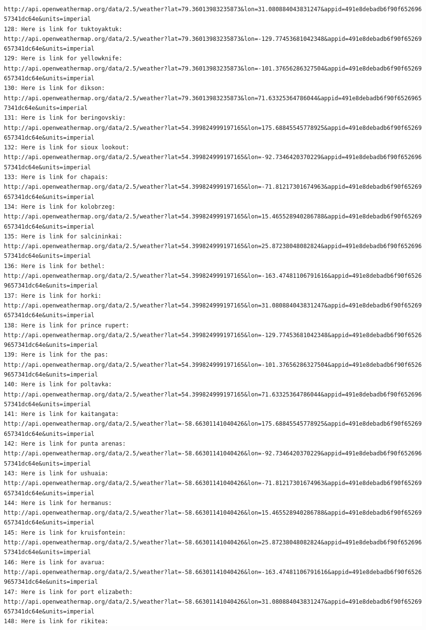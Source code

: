     http://api.openweathermap.org/data/2.5/weather?lat=79.36013983235873&lon=31.080884043831247&appid=491e8debadb6f90f65269657341dc64e&units=imperial
    128: Here is link for tuktoyaktuk:
    http://api.openweathermap.org/data/2.5/weather?lat=79.36013983235873&lon=-129.77453681042348&appid=491e8debadb6f90f65269657341dc64e&units=imperial
    129: Here is link for yellowknife:
    http://api.openweathermap.org/data/2.5/weather?lat=79.36013983235873&lon=-101.37656286327504&appid=491e8debadb6f90f65269657341dc64e&units=imperial
    130: Here is link for dikson:
    http://api.openweathermap.org/data/2.5/weather?lat=79.36013983235873&lon=71.63325364786044&appid=491e8debadb6f90f65269657341dc64e&units=imperial
    131: Here is link for beringovskiy:
    http://api.openweathermap.org/data/2.5/weather?lat=54.399824999197165&lon=175.68845545778925&appid=491e8debadb6f90f65269657341dc64e&units=imperial
    132: Here is link for sioux lookout:
    http://api.openweathermap.org/data/2.5/weather?lat=54.399824999197165&lon=-92.7346420370229&appid=491e8debadb6f90f65269657341dc64e&units=imperial
    133: Here is link for chapais:
    http://api.openweathermap.org/data/2.5/weather?lat=54.399824999197165&lon=-71.81217301674963&appid=491e8debadb6f90f65269657341dc64e&units=imperial
    134: Here is link for kolobrzeg:
    http://api.openweathermap.org/data/2.5/weather?lat=54.399824999197165&lon=15.465528940286788&appid=491e8debadb6f90f65269657341dc64e&units=imperial
    135: Here is link for salcininkai:
    http://api.openweathermap.org/data/2.5/weather?lat=54.399824999197165&lon=25.87238048082824&appid=491e8debadb6f90f65269657341dc64e&units=imperial
    136: Here is link for bethel:
    http://api.openweathermap.org/data/2.5/weather?lat=54.399824999197165&lon=-163.47481106791616&appid=491e8debadb6f90f65269657341dc64e&units=imperial
    137: Here is link for horki:
    http://api.openweathermap.org/data/2.5/weather?lat=54.399824999197165&lon=31.080884043831247&appid=491e8debadb6f90f65269657341dc64e&units=imperial
    138: Here is link for prince rupert:
    http://api.openweathermap.org/data/2.5/weather?lat=54.399824999197165&lon=-129.77453681042348&appid=491e8debadb6f90f65269657341dc64e&units=imperial
    139: Here is link for the pas:
    http://api.openweathermap.org/data/2.5/weather?lat=54.399824999197165&lon=-101.37656286327504&appid=491e8debadb6f90f65269657341dc64e&units=imperial
    140: Here is link for poltavka:
    http://api.openweathermap.org/data/2.5/weather?lat=54.399824999197165&lon=71.63325364786044&appid=491e8debadb6f90f65269657341dc64e&units=imperial
    141: Here is link for kaitangata:
    http://api.openweathermap.org/data/2.5/weather?lat=-58.66301141040426&lon=175.68845545778925&appid=491e8debadb6f90f65269657341dc64e&units=imperial
    142: Here is link for punta arenas:
    http://api.openweathermap.org/data/2.5/weather?lat=-58.66301141040426&lon=-92.7346420370229&appid=491e8debadb6f90f65269657341dc64e&units=imperial
    143: Here is link for ushuaia:
    http://api.openweathermap.org/data/2.5/weather?lat=-58.66301141040426&lon=-71.81217301674963&appid=491e8debadb6f90f65269657341dc64e&units=imperial
    144: Here is link for hermanus:
    http://api.openweathermap.org/data/2.5/weather?lat=-58.66301141040426&lon=15.465528940286788&appid=491e8debadb6f90f65269657341dc64e&units=imperial
    145: Here is link for kruisfontein:
    http://api.openweathermap.org/data/2.5/weather?lat=-58.66301141040426&lon=25.87238048082824&appid=491e8debadb6f90f65269657341dc64e&units=imperial
    146: Here is link for avarua:
    http://api.openweathermap.org/data/2.5/weather?lat=-58.66301141040426&lon=-163.47481106791616&appid=491e8debadb6f90f65269657341dc64e&units=imperial
    147: Here is link for port elizabeth:
    http://api.openweathermap.org/data/2.5/weather?lat=-58.66301141040426&lon=31.080884043831247&appid=491e8debadb6f90f65269657341dc64e&units=imperial
    148: Here is link for rikitea: